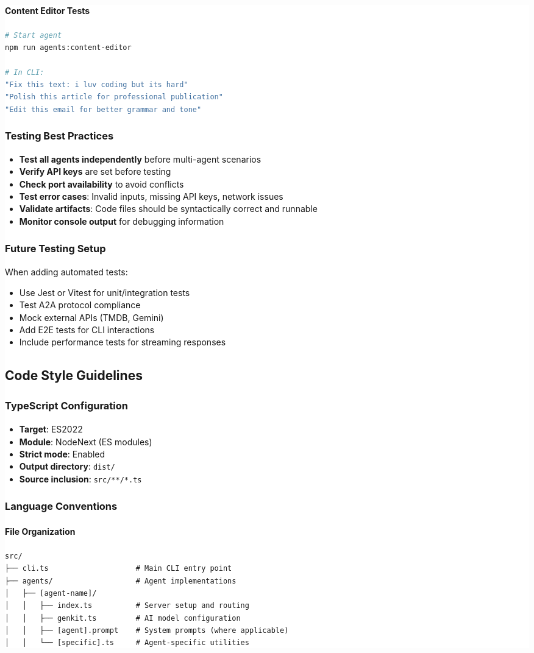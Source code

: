 #### Content Editor Tests

```bash
# Start agent
npm run agents:content-editor

# In CLI:
"Fix this text: i luv coding but its hard"
"Polish this article for professional publication"
"Edit this email for better grammar and tone"
```

### Testing Best Practices

- **Test all agents independently** before multi-agent scenarios
- **Verify API keys** are set before testing
- **Check port availability** to avoid conflicts
- **Test error cases**: Invalid inputs, missing API keys, network issues
- **Validate artifacts**: Code files should be syntactically correct and runnable
- **Monitor console output** for debugging information

### Future Testing Setup

When adding automated tests:

- Use Jest or Vitest for unit/integration tests
- Test A2A protocol compliance
- Mock external APIs (TMDB, Gemini)
- Add E2E tests for CLI interactions
- Include performance tests for streaming responses

## Code Style Guidelines

### TypeScript Configuration

- **Target**: ES2022
- **Module**: NodeNext (ES modules)
- **Strict mode**: Enabled
- **Output directory**: `dist/`
- **Source inclusion**: `src/**/*.ts`

### Language Conventions

#### File Organization

```
src/
├── cli.ts                    # Main CLI entry point
├── agents/                   # Agent implementations
│   ├── [agent-name]/
│   │   ├── index.ts          # Server setup and routing
│   │   ├── genkit.ts         # AI model configuration
│   │   ├── [agent].prompt    # System prompts (where applicable)
│   │   └── [specific].ts     # Agent-specific utilities
```
